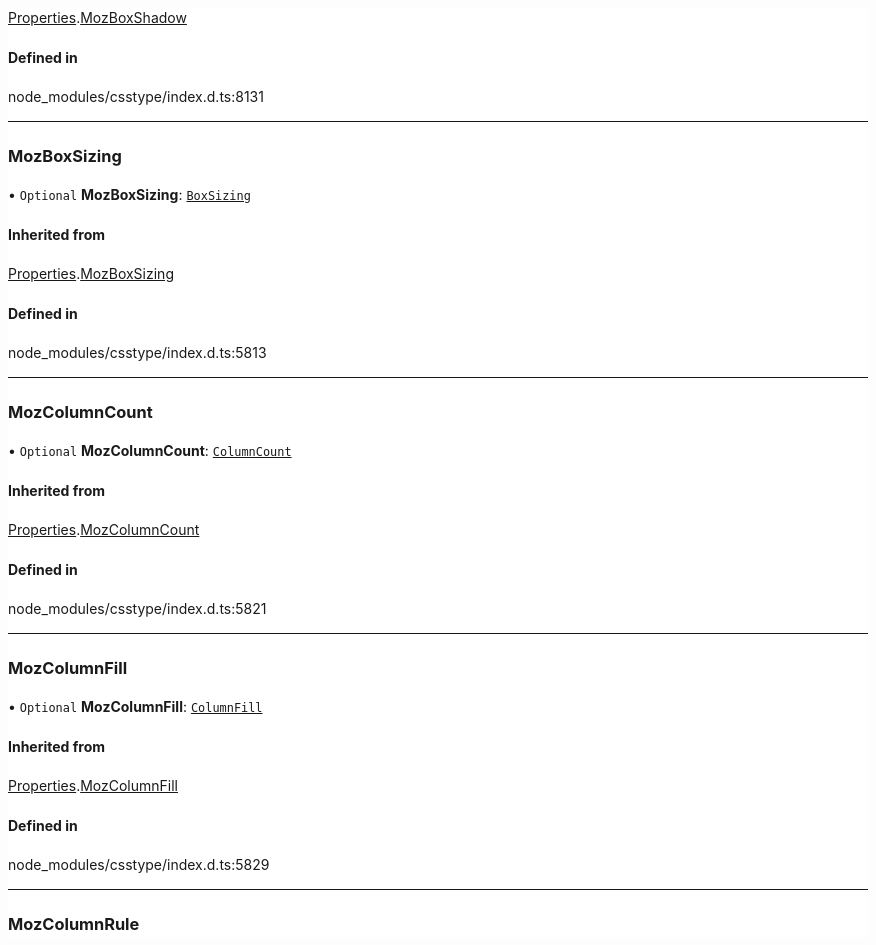 [Properties](../wiki/%3Cinternal%3E.Properties).[MozBoxShadow](../wiki/%3Cinternal%3E.Properties#mozboxshadow)

#### Defined in

node_modules/csstype/index.d.ts:8131

___

### MozBoxSizing

• `Optional` **MozBoxSizing**: [`BoxSizing`](../wiki/%3Cinternal%3E#boxsizing)

#### Inherited from

[Properties](../wiki/%3Cinternal%3E.Properties).[MozBoxSizing](../wiki/%3Cinternal%3E.Properties#mozboxsizing)

#### Defined in

node_modules/csstype/index.d.ts:5813

___

### MozColumnCount

• `Optional` **MozColumnCount**: [`ColumnCount`](../wiki/%3Cinternal%3E#columncount)

#### Inherited from

[Properties](../wiki/%3Cinternal%3E.Properties).[MozColumnCount](../wiki/%3Cinternal%3E.Properties#mozcolumncount)

#### Defined in

node_modules/csstype/index.d.ts:5821

___

### MozColumnFill

• `Optional` **MozColumnFill**: [`ColumnFill`](../wiki/%3Cinternal%3E#columnfill)

#### Inherited from

[Properties](../wiki/%3Cinternal%3E.Properties).[MozColumnFill](../wiki/%3Cinternal%3E.Properties#mozcolumnfill)

#### Defined in

node_modules/csstype/index.d.ts:5829

___

### MozColumnRule
